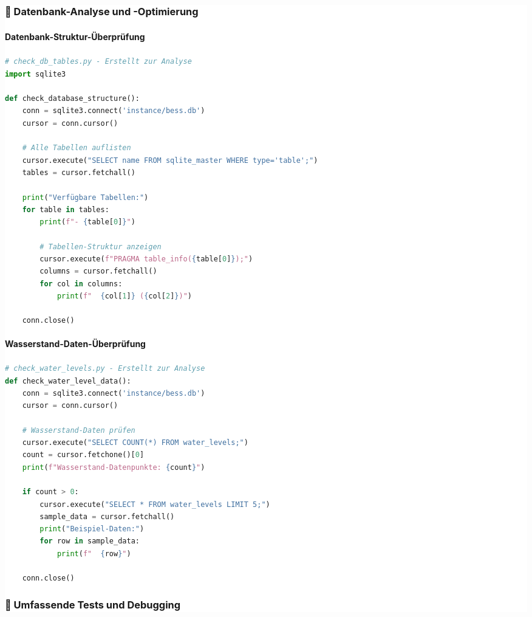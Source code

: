 ### 🔧 Datenbank-Analyse und -Optimierung

#### **Datenbank-Struktur-Überprüfung**
```python
# check_db_tables.py - Erstellt zur Analyse
import sqlite3

def check_database_structure():
    conn = sqlite3.connect('instance/bess.db')
    cursor = conn.cursor()
    
    # Alle Tabellen auflisten
    cursor.execute("SELECT name FROM sqlite_master WHERE type='table';")
    tables = cursor.fetchall()
    
    print("Verfügbare Tabellen:")
    for table in tables:
        print(f"- {table[0]}")
        
        # Tabellen-Struktur anzeigen
        cursor.execute(f"PRAGMA table_info({table[0]});")
        columns = cursor.fetchall()
        for col in columns:
            print(f"  {col[1]} ({col[2]})")
    
    conn.close()
```

#### **Wasserstand-Daten-Überprüfung**
```python
# check_water_levels.py - Erstellt zur Analyse
def check_water_level_data():
    conn = sqlite3.connect('instance/bess.db')
    cursor = conn.cursor()
    
    # Wasserstand-Daten prüfen
    cursor.execute("SELECT COUNT(*) FROM water_levels;")
    count = cursor.fetchone()[0]
    print(f"Wasserstand-Datenpunkte: {count}")
    
    if count > 0:
        cursor.execute("SELECT * FROM water_levels LIMIT 5;")
        sample_data = cursor.fetchall()
        print("Beispiel-Daten:")
        for row in sample_data:
            print(f"  {row}")
    
    conn.close()
```

### 🧪 Umfassende Tests und Debugging
